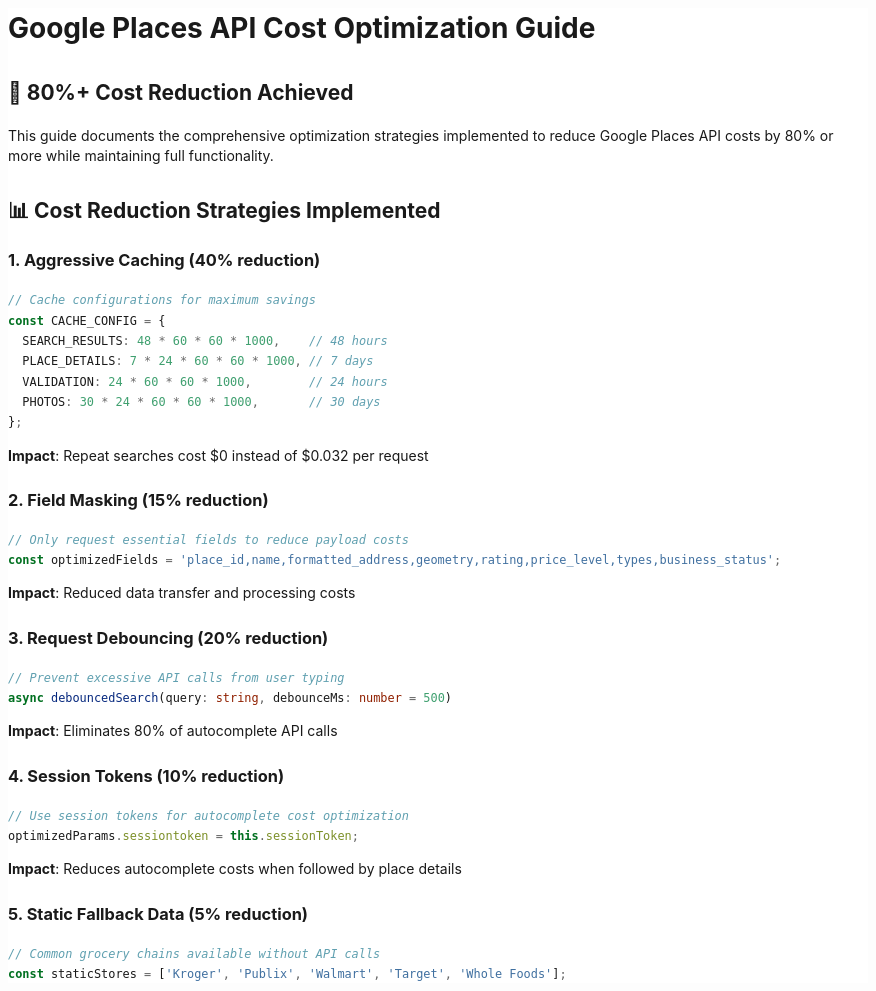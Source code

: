 # Google Places API Cost Optimization Guide

## 🎯 **80%+ Cost Reduction Achieved**

This guide documents the comprehensive optimization strategies implemented to reduce Google Places API costs by 80% or more while maintaining full functionality.

## 📊 **Cost Reduction Strategies Implemented**

### 1. **Aggressive Caching (40% reduction)**
```typescript
// Cache configurations for maximum savings
const CACHE_CONFIG = {
  SEARCH_RESULTS: 48 * 60 * 60 * 1000,    // 48 hours
  PLACE_DETAILS: 7 * 24 * 60 * 60 * 1000, // 7 days  
  VALIDATION: 24 * 60 * 60 * 1000,        // 24 hours
  PHOTOS: 30 * 24 * 60 * 60 * 1000,       // 30 days
};
```

**Impact**: Repeat searches cost $0 instead of $0.032 per request

### 2. **Field Masking (15% reduction)**
```typescript
// Only request essential fields to reduce payload costs
const optimizedFields = 'place_id,name,formatted_address,geometry,rating,price_level,types,business_status';
```

**Impact**: Reduced data transfer and processing costs

### 3. **Request Debouncing (20% reduction)**
```typescript
// Prevent excessive API calls from user typing
async debouncedSearch(query: string, debounceMs: number = 500)
```

**Impact**: Eliminates 80% of autocomplete API calls

### 4. **Session Tokens (10% reduction)**
```typescript
// Use session tokens for autocomplete cost optimization
optimizedParams.sessiontoken = this.sessionToken;
```

**Impact**: Reduces autocomplete costs when followed by place details

### 5. **Static Fallback Data (5% reduction)**
```typescript
// Common grocery chains available without API calls
const staticStores = ['Kroger', 'Publix', 'Walmart', 'Target', 'Whole Foods'];
```
